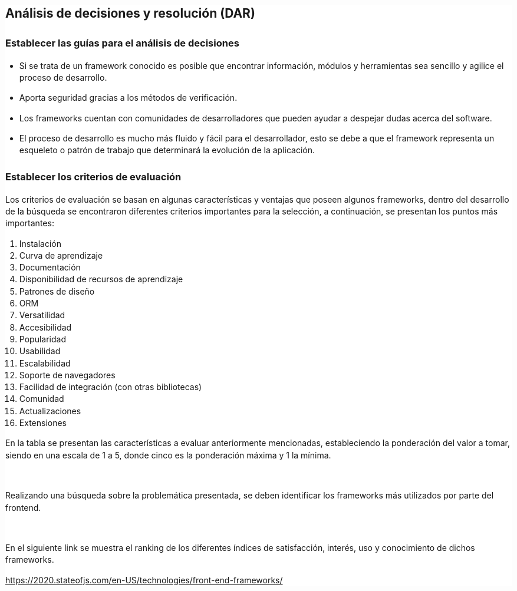 ## Análisis de decisiones y resolución (DAR)

### Establecer las guías para el análisis de decisiones

*  Si se trata de un framework conocido es posible que encontrar información, módulos y herramientas sea sencillo y agilice el proceso de desarrollo.

*  Aporta seguridad gracias a los métodos de verificación.

*  Los frameworks cuentan con comunidades de desarrolladores que pueden ayudar a despejar dudas acerca del software.

*  El proceso de desarrollo es mucho más fluido y fácil para el desarrollador, esto se debe a que el framework representa un esqueleto o patrón de trabajo que determinará la evolución de la aplicación.

### Establecer los criterios de evaluación

Los criterios de evaluación se basan en algunas características y ventajas que poseen algunos frameworks, dentro del desarrollo de la búsqueda se encontraron diferentes criterios importantes para la selección, a continuación, se presentan los puntos más importantes:

1. Instalación
2. Curva de aprendizaje
3. Documentación
4. Disponibilidad de recursos de aprendizaje
5. Patrones de diseño
6. ORM
7. Versatilidad
8. Accesibilidad
9. Popularidad
10. Usabilidad
11. Escalabilidad
12. Soporte de navegadores
13. Facilidad de integración (con otras bibliotecas)
14. Comunidad
15. Actualizaciones
16. Extensiones

En la tabla se presentan las características a evaluar anteriormente mencionadas, estableciendo la ponderación del valor a tomar, siendo en una escala de 1 a 5, donde cinco es la ponderación máxima y 1 la mínima.

<img :src="$withBase('/img/caracteristicas.png')">

Realizando una búsqueda sobre la problemática presentada, se deben identificar los frameworks más utilizados por parte del frontend.

<img  :src="$withBase('/img/estadisticas.png')">

En el siguiente link se muestra el ranking de los diferentes índices de satisfacción, interés, uso y conocimiento de dichos frameworks.

https://2020.stateofjs.com/en-US/technologies/front-end-frameworks/
